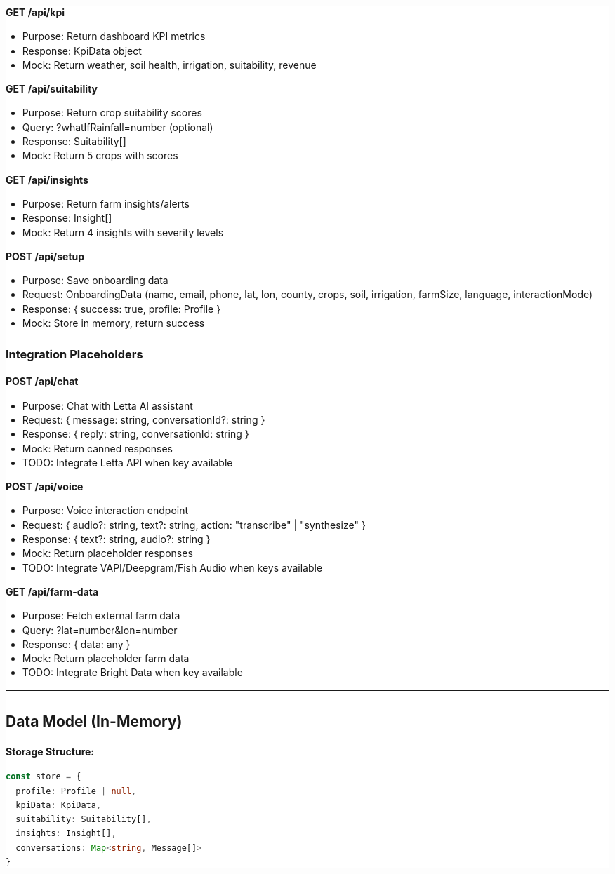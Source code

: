 **GET /api/kpi**
- Purpose: Return dashboard KPI metrics
- Response: KpiData object
- Mock: Return weather, soil health, irrigation, suitability, revenue

**GET /api/suitability**
- Purpose: Return crop suitability scores
- Query: ?whatIfRainfall=number (optional)
- Response: Suitability[]
- Mock: Return 5 crops with scores

**GET /api/insights**
- Purpose: Return farm insights/alerts
- Response: Insight[]
- Mock: Return 4 insights with severity levels

**POST /api/setup**
- Purpose: Save onboarding data
- Request: OnboardingData (name, email, phone, lat, lon, county, crops, soil, irrigation, farmSize, language, interactionMode)
- Response: { success: true, profile: Profile }
- Mock: Store in memory, return success

### Integration Placeholders

**POST /api/chat**
- Purpose: Chat with Letta AI assistant
- Request: { message: string, conversationId?: string }
- Response: { reply: string, conversationId: string }
- Mock: Return canned responses
- TODO: Integrate Letta API when key available

**POST /api/voice**
- Purpose: Voice interaction endpoint
- Request: { audio?: string, text?: string, action: "transcribe" | "synthesize" }
- Response: { text?: string, audio?: string }
- Mock: Return placeholder responses
- TODO: Integrate VAPI/Deepgram/Fish Audio when keys available

**GET /api/farm-data**
- Purpose: Fetch external farm data
- Query: ?lat=number&lon=number
- Response: { data: any }
- Mock: Return placeholder farm data
- TODO: Integrate Bright Data when key available

---

## Data Model (In-Memory)

**Storage Structure:**
```typescript
const store = {
  profile: Profile | null,
  kpiData: KpiData,
  suitability: Suitability[],
  insights: Insight[],
  conversations: Map<string, Message[]>
}
```

